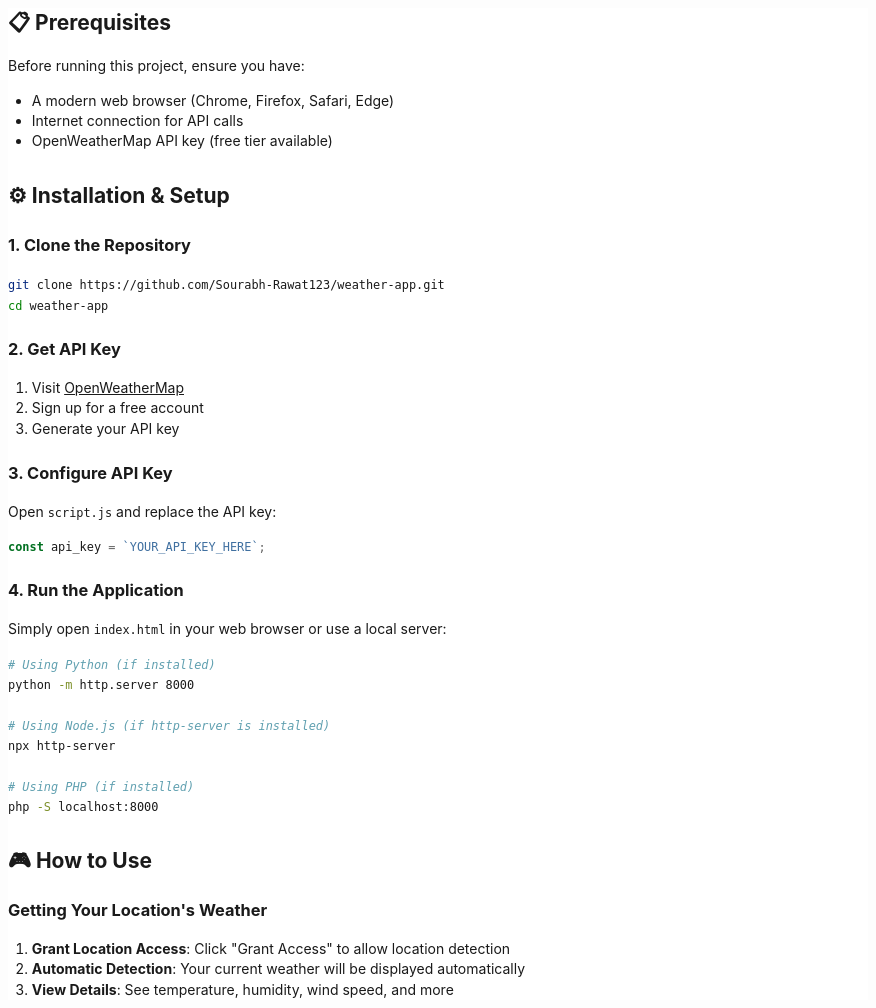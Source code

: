 ## 📋 Prerequisites

Before running this project, ensure you have:

- A modern web browser (Chrome, Firefox, Safari, Edge)
- Internet connection for API calls
- OpenWeatherMap API key (free tier available)

## ⚙️ Installation & Setup

### 1. Clone the Repository

```bash
git clone https://github.com/Sourabh-Rawat123/weather-app.git
cd weather-app
```

### 2. Get API Key

1. Visit [OpenWeatherMap](https://openweathermap.org/api)
2. Sign up for a free account
3. Generate your API key

### 3. Configure API Key

Open `script.js` and replace the API key:

```javascript
const api_key = `YOUR_API_KEY_HERE`;
```

### 4. Run the Application

Simply open `index.html` in your web browser or use a local server:

```bash
# Using Python (if installed)
python -m http.server 8000

# Using Node.js (if http-server is installed)
npx http-server

# Using PHP (if installed)
php -S localhost:8000
```

## 🎮 How to Use

### Getting Your Location's Weather

1. **Grant Location Access**: Click "Grant Access" to allow location detection
2. **Automatic Detection**: Your current weather will be displayed automatically
3. **View Details**: See temperature, humidity, wind speed, and more
